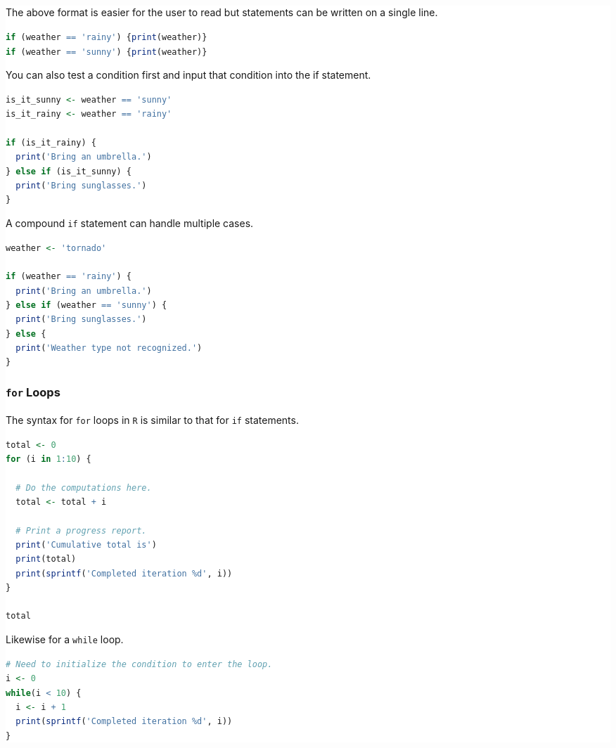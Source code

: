
The above format is easier for the user to read but statements can be written on a single line. 

```R
if (weather == 'rainy') {print(weather)}
if (weather == 'sunny') {print(weather)}
```

You can also test a condition first and input that condition into the if statement. 

```R
is_it_sunny <- weather == 'sunny'
is_it_rainy <- weather == 'rainy'

if (is_it_rainy) {
  print('Bring an umbrella.')
} else if (is_it_sunny) {
  print('Bring sunglasses.')
}
```


A compound ```if``` statement can handle multiple cases.
```R
weather <- 'tornado'

if (weather == 'rainy') {
  print('Bring an umbrella.')
} else if (weather == 'sunny') {
  print('Bring sunglasses.')
} else {
  print('Weather type not recognized.')
}
```


### ```for``` Loops

The syntax for ```for``` loops in ```R``` is similar to that for ```if``` statements.
```R
total <- 0
for (i in 1:10) {

  # Do the computations here.
  total <- total + i

  # Print a progress report.
  print('Cumulative total is')
  print(total)
  print(sprintf('Completed iteration %d', i))
}

total
```

Likewise for a ```while``` loop.
```R
# Need to initialize the condition to enter the loop.
i <- 0
while(i < 10) {
  i <- i + 1
  print(sprintf('Completed iteration %d', i))
}
```

